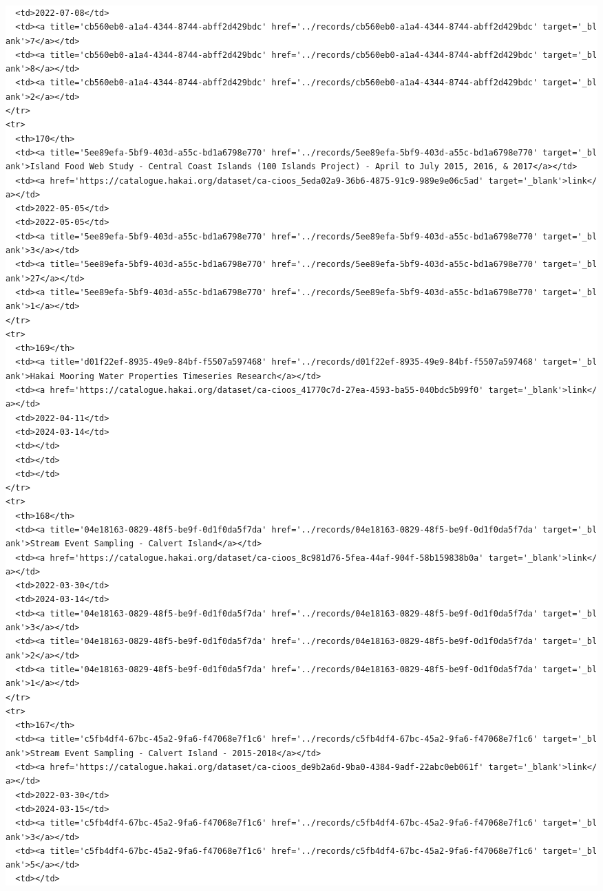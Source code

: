       <td>2022-07-08</td>
      <td><a title='cb560eb0-a1a4-4344-8744-abff2d429bdc' href='../records/cb560eb0-a1a4-4344-8744-abff2d429bdc' target='_blank'>7</a></td>
      <td><a title='cb560eb0-a1a4-4344-8744-abff2d429bdc' href='../records/cb560eb0-a1a4-4344-8744-abff2d429bdc' target='_blank'>8</a></td>
      <td><a title='cb560eb0-a1a4-4344-8744-abff2d429bdc' href='../records/cb560eb0-a1a4-4344-8744-abff2d429bdc' target='_blank'>2</a></td>
    </tr>
    <tr>
      <th>170</th>
      <td><a title='5ee89efa-5bf9-403d-a55c-bd1a6798e770' href='../records/5ee89efa-5bf9-403d-a55c-bd1a6798e770' target='_blank'>Island Food Web Study - Central Coast Islands (100 Islands Project) - April to July 2015, 2016, & 2017</a></td>
      <td><a href='https://catalogue.hakai.org/dataset/ca-cioos_5eda02a9-36b6-4875-91c9-989e9e06c5ad' target='_blank'>link</a></td>
      <td>2022-05-05</td>
      <td>2022-05-05</td>
      <td><a title='5ee89efa-5bf9-403d-a55c-bd1a6798e770' href='../records/5ee89efa-5bf9-403d-a55c-bd1a6798e770' target='_blank'>3</a></td>
      <td><a title='5ee89efa-5bf9-403d-a55c-bd1a6798e770' href='../records/5ee89efa-5bf9-403d-a55c-bd1a6798e770' target='_blank'>27</a></td>
      <td><a title='5ee89efa-5bf9-403d-a55c-bd1a6798e770' href='../records/5ee89efa-5bf9-403d-a55c-bd1a6798e770' target='_blank'>1</a></td>
    </tr>
    <tr>
      <th>169</th>
      <td><a title='d01f22ef-8935-49e9-84bf-f5507a597468' href='../records/d01f22ef-8935-49e9-84bf-f5507a597468' target='_blank'>Hakai Mooring Water Properties Timeseries Research</a></td>
      <td><a href='https://catalogue.hakai.org/dataset/ca-cioos_41770c7d-27ea-4593-ba55-040bdc5b99f0' target='_blank'>link</a></td>
      <td>2022-04-11</td>
      <td>2024-03-14</td>
      <td></td>
      <td></td>
      <td></td>
    </tr>
    <tr>
      <th>168</th>
      <td><a title='04e18163-0829-48f5-be9f-0d1f0da5f7da' href='../records/04e18163-0829-48f5-be9f-0d1f0da5f7da' target='_blank'>Stream Event Sampling - Calvert Island</a></td>
      <td><a href='https://catalogue.hakai.org/dataset/ca-cioos_8c981d76-5fea-44af-904f-58b159838b0a' target='_blank'>link</a></td>
      <td>2022-03-30</td>
      <td>2024-03-14</td>
      <td><a title='04e18163-0829-48f5-be9f-0d1f0da5f7da' href='../records/04e18163-0829-48f5-be9f-0d1f0da5f7da' target='_blank'>3</a></td>
      <td><a title='04e18163-0829-48f5-be9f-0d1f0da5f7da' href='../records/04e18163-0829-48f5-be9f-0d1f0da5f7da' target='_blank'>2</a></td>
      <td><a title='04e18163-0829-48f5-be9f-0d1f0da5f7da' href='../records/04e18163-0829-48f5-be9f-0d1f0da5f7da' target='_blank'>1</a></td>
    </tr>
    <tr>
      <th>167</th>
      <td><a title='c5fb4df4-67bc-45a2-9fa6-f47068e7f1c6' href='../records/c5fb4df4-67bc-45a2-9fa6-f47068e7f1c6' target='_blank'>Stream Event Sampling - Calvert Island - 2015-2018</a></td>
      <td><a href='https://catalogue.hakai.org/dataset/ca-cioos_de9b2a6d-9ba0-4384-9adf-22abc0eb061f' target='_blank'>link</a></td>
      <td>2022-03-30</td>
      <td>2024-03-15</td>
      <td><a title='c5fb4df4-67bc-45a2-9fa6-f47068e7f1c6' href='../records/c5fb4df4-67bc-45a2-9fa6-f47068e7f1c6' target='_blank'>3</a></td>
      <td><a title='c5fb4df4-67bc-45a2-9fa6-f47068e7f1c6' href='../records/c5fb4df4-67bc-45a2-9fa6-f47068e7f1c6' target='_blank'>5</a></td>
      <td></td>